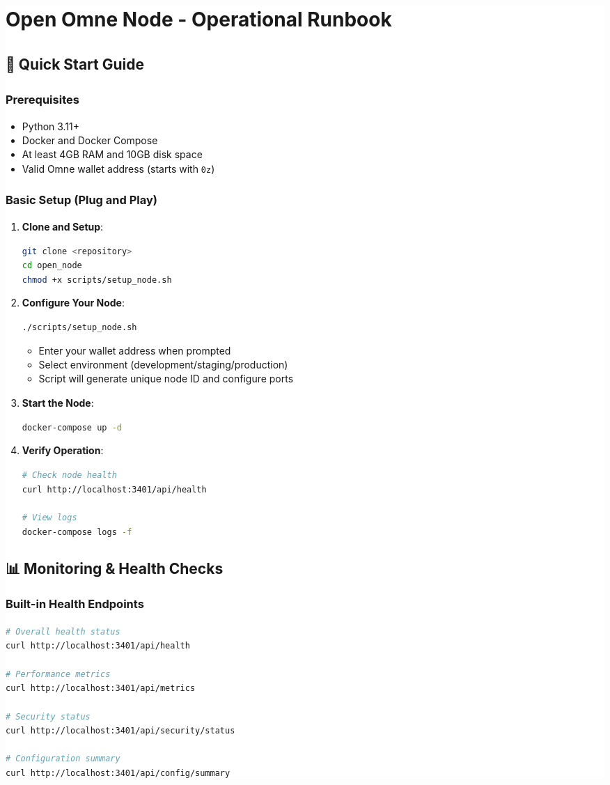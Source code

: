 # Open Omne Node - Operational Runbook

## 🚀 Quick Start Guide

### Prerequisites
- Python 3.11+
- Docker and Docker Compose
- At least 4GB RAM and 10GB disk space
- Valid Omne wallet address (starts with `0z`)

### Basic Setup (Plug and Play)

1. **Clone and Setup**:
   ```bash
   git clone <repository>
   cd open_node
   chmod +x scripts/setup_node.sh
   ```

2. **Configure Your Node**:
   ```bash
   ./scripts/setup_node.sh
   ```
   - Enter your wallet address when prompted
   - Select environment (development/staging/production)
   - Script will generate unique node ID and configure ports

3. **Start the Node**:
   ```bash
   docker-compose up -d
   ```

4. **Verify Operation**:
   ```bash
   # Check node health
   curl http://localhost:3401/api/health
   
   # View logs
   docker-compose logs -f
   ```

## 📊 Monitoring & Health Checks

### Built-in Health Endpoints
```bash
# Overall health status
curl http://localhost:3401/api/health

# Performance metrics
curl http://localhost:3401/api/metrics

# Security status
curl http://localhost:3401/api/security/status

# Configuration summary
curl http://localhost:3401/api/config/summary
```
